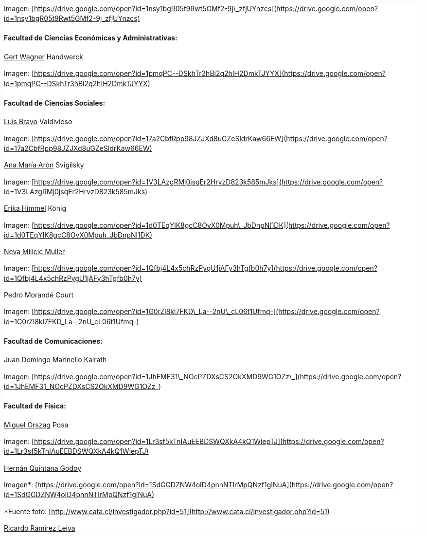 Imagen: [https://drive.google.com/open?id=1nsy1bgR05t9Rwt5GMf2-9j\_zfjUYnzcs](https://drive.google.com/open?id=1nsy1bgR05t9Rwt5GMf2-9j_zfjUYnzcs)

#### Facultad de Ciencias Económicas y Administrativas: 

[Gert Wagner](http://economia.uc.cl/profesor/gert-wagner/) Handwerck

Imagen: [https://drive.google.com/open?id=1pmqPC--DSkhTr3hBi2q2hIH2DmkTJYYX](https://drive.google.com/open?id=1pmqPC--DSkhTr3hBi2q2hIH2DmkTJYYX)

#### Facultad de Ciencias Sociales: 

[Luis Bravo](http://www.psicologia.uc.cl/personas/profesores-emeritos/) Valdivieso

Imagen:  [https://drive.google.com/open?id=17a2CbfRpp98JZJXd8uGZeSldrKaw66EW](https://drive.google.com/open?id=17a2CbfRpp98JZJXd8uGZeSldrKaw66EW)

[Ana María Arón](http://www.psicologia.uc.cl/personas/profesores-emeritos/) Svigilsky

Imagen:  [https://drive.google.com/open?id=1V3LAzgRMj0jsqEr2HrvzD823k585mJks](https://drive.google.com/open?id=1V3LAzgRMj0jsqEr2HrvzD823k585mJks)

[Erika Himmel](http://www.psicologia.uc.cl/personas/profesores-emeritos/) König

Imagen: [https://drive.google.com/open?id=1d0TEqYlK8gcC8OvX0Mpuh\_JbDnpNl1DK](https://drive.google.com/open?id=1d0TEqYlK8gcC8OvX0Mpuh_JbDnpNl1DK)

[Neva Milicic Muller](http://www.psicologia.uc.cl/personas/profesores-emeritos/) 

Imagen: [https://drive.google.com/open?id=1Qfbj4L4x5chRzPygU1jAFy3hTgfb0h7y](https://drive.google.com/open?id=1Qfbj4L4x5chRzPygU1jAFy3hTgfb0h7y)

Pedro Morandé Court

Imagen: [https://drive.google.com/open?id=1G0rZl8kl7FKD\_La--2nU\_cL06t1Ufmq-](https://drive.google.com/open?id=1G0rZl8kl7FKD_La--2nU_cL06t1Ufmq-)

#### Facultad de Comunicaciones: 

[Juan Domingo Marinello Kairath](http://comunicaciones.uc.cl/personas/juan-domingo-marinello/)

Imagen: [https://drive.google.com/open?id=1JhEMF31\_NOcPZDXsCS2OkXMD9WG1OZz\_](https://drive.google.com/open?id=1JhEMF31_NOcPZDXsCS2OkXMD9WG1OZz_)

#### Facultad de Física: 

[Miguel Orszag](http://www.fis.puc.cl/~morszag/) Posa

Imagen: [https://drive.google.com/open?id=1Lr3sf5kTnIAuEEBDSWQXkA4kQ1WiepTJ](https://drive.google.com/open?id=1Lr3sf5kTnIAuEEBDSWQXkA4kQ1WiepTJ)

[Hernán Quintana Godoy](http://www.cata.cl/investigador.php?id=51)

Imagen\*: [https://drive.google.com/open?id=1SdGGDZNW4oID4pnnNTlrMpQNzf1gINuA](https://drive.google.com/open?id=1SdGGDZNW4oID4pnnNTlrMpQNzf1gINuA)

\*Fuente foto: [http://www.cata.cl/investigador.php?id=51](http://www.cata.cl/investigador.php?id=51)

[Ricardo Ramírez Leiva](http://fisica.uc.cl/Noticias/profesor-emerito-del-instituto-de-fisica-sera-homenajeado-en-el-simposio-latinoamericano-de-fisica-del-estado-solido.html)
